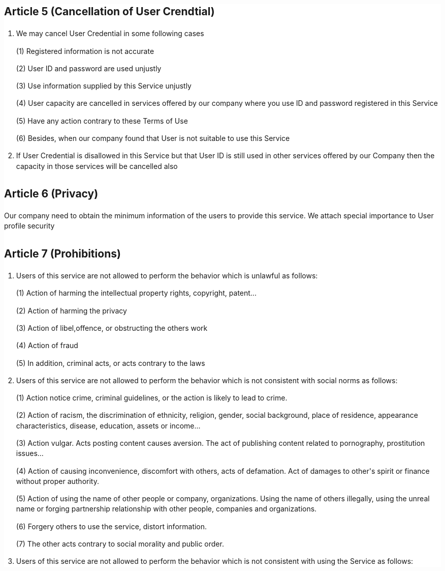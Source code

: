 ## Article 5 (Cancellation of User Crendtial)

1. We may cancel User Credential in some following cases

    (1) Registered information is not accurate

    (2) User ID and password are used unjustly

    (3) Use information supplied by this Service unjustly

    (4) User capacity are cancelled in services offered by our company where you use ID and password registered in this Service

    (5) Have any action contrary to these Terms of Use

    (6) Besides, when our company found that User is not suitable to use this Service
2. If User Credential is disallowed in this Service but that User ID is still used in other services offered by our Company then the capacity in those services will be cancelled also

## Article 6 (Privacy)

Our company need to obtain the minimum information of the users to provide this service. We attach special importance to User profile security

## Article 7 (Prohibitions)

1. Users of this service are not allowed to perform the behavior which is unlawful as follows:

    (1) Action of harming the intellectual property rights, copyright, patent...

    (2) Action of harming the privacy

    (3) Action of libel,offence, or obstructing the others work

    (4) Action of fraud

    (5) In addition, criminal acts, or acts contrary to the laws
2. Users of this service are not allowed to perform the behavior which is not consistent with social norms as follows:

    (1) Action notice crime, criminal guidelines, or the action is likely to lead to crime.

    (2) Action of racism, the discrimination of ethnicity, religion, gender, social background, place of residence, appearance characteristics, disease, education, assets or income...

    (3) Action vulgar. Acts posting content causes aversion. The act of publishing content related to pornography, prostitution issues...

    (4) Action of causing inconvenience, discomfort with others, acts of defamation. Act of damages to other's spirit or finance without proper authority.

    (5) Action of using the name of other people or company, organizations. Using the name of others illegally, using the unreal name or forging partnership relationship with other people, companies and organizations.

    (6) Forgery others to use the service, distort information.

    (7) The other acts contrary to social morality and public order.
3. Users of this service are not allowed to perform the behavior which is not consistent with using the Service as follows:
